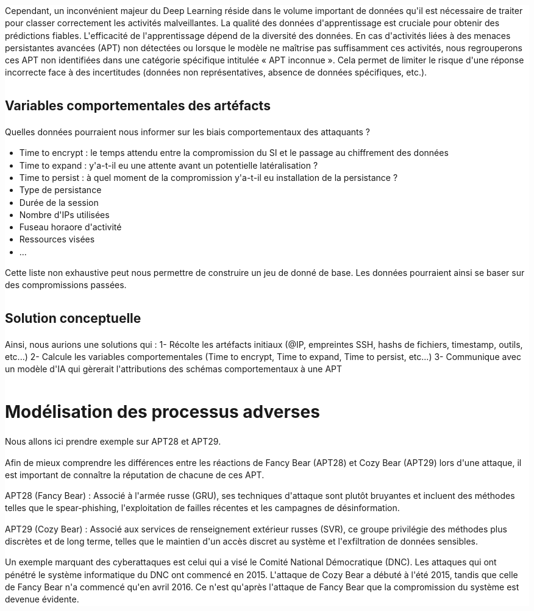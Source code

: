 Cependant, un inconvénient majeur du Deep Learning réside dans le volume important de données qu'il est nécessaire de traiter pour classer correctement les activités malveillantes. La qualité des données d'apprentissage est cruciale pour obtenir des prédictions fiables. L'efficacité de l'apprentissage dépend de la diversité des données. En cas d'activités liées à des menaces persistantes avancées (APT) non détectées ou lorsque le modèle ne maîtrise pas suffisamment ces activités, nous regrouperons ces APT non identifiées dans une catégorie spécifique intitulée « APT inconnue ». Cela permet de limiter le risque d'une réponse incorrecte face à des incertitudes (données non représentatives, absence de données spécifiques, etc.).

## Variables comportementales des artéfacts
Quelles données pourraient nous informer sur les biais comportementaux des attaquants ?
- Time to encrypt : le temps attendu entre la compromission du SI et le passage au chiffrement des données 
- Time to expand : y'a-t-il eu une attente avant un potentielle latéralisation ?
- Time to persist : à quel moment de la compromission y'a-t-il eu installation de la persistance ?
- Type de persistance
- Durée de la session
- Nombre d'IPs utilisées
- Fuseau horaore d'activité
- Ressources visées
- ...

Cette liste non exhaustive peut nous permettre de construire un jeu de donné de base. Les données pourraient ainsi se baser sur des compromissions passées.

## Solution conceptuelle
Ainsi, nous aurions une solutions qui :
1- Récolte les artéfacts initiaux (@IP, empreintes SSH, hashs de fichiers, timestamp, outils, etc...)
2- Calcule les variables comportementales (Time to encrypt, Time to expand, Time to persist, etc...)
3- Communique avec un modèle d'IA qui gèrerait l'attributions des schémas comportementaux à une APT

# Modélisation des processus adverses
Nous allons ici prendre exemple sur APT28 et APT29.

Afin de mieux comprendre les différences entre les réactions de Fancy Bear (APT28) et Cozy Bear (APT29) lors d'une attaque, il est important de connaître la réputation de chacune de ces APT.

APT28 (Fancy Bear) : Associé à l'armée russe (GRU), ses techniques d'attaque sont plutôt bruyantes et incluent des méthodes telles que le spear-phishing, l'exploitation de failles récentes et les campagnes de désinformation.

APT29 (Cozy Bear) : Associé aux services de renseignement extérieur russes (SVR), ce groupe privilégie des méthodes plus discrètes et de long terme, telles que le maintien d'un accès discret au système et l'exfiltration de données sensibles.

Un exemple marquant des cyberattaques est celui qui a visé le Comité National Démocratique (DNC). Les attaques qui ont pénétré le système informatique du DNC ont commencé en 2015. L'attaque de Cozy Bear a débuté à l'été 2015, tandis que celle de Fancy Bear n'a commencé qu'en avril 2016. Ce n'est qu'après l'attaque de Fancy Bear que la compromission du système est devenue évidente.
